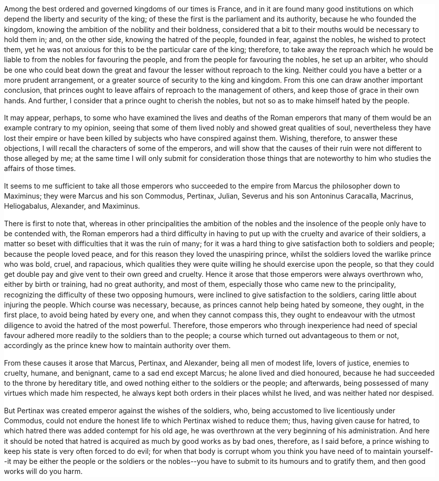Among the best ordered and governed kingdoms of our times is France, and in it are found many good institutions on which depend the liberty and security of the king; of these the first is the parliament and its authority, because he who founded the kingdom, knowing the ambition of the nobility and their boldness, considered that a bit to their mouths would be necessary to hold them in; and, on the other side, knowing the hatred of the people, founded in fear, against the nobles, he wished to protect them, yet he was not anxious for this to be the particular care of the king; therefore, to take away the reproach which he would be liable to from the nobles for favouring the people, and from the people for favouring the nobles, he set up an arbiter, who should be one who could beat down the great and favour the lesser without reproach to the king. Neither could you have a better or a more prudent arrangement, or a greater source of security to the king and kingdom. From this one can draw another important conclusion, that princes ought to leave affairs of reproach to the management of others, and keep those of grace in their own hands. And further, I consider that a prince ought to cherish the nobles, but not so as to make himself hated by the people.

It may appear, perhaps, to some who have examined the lives and deaths of the Roman emperors that many of them would be an example contrary to my opinion, seeing that some of them lived nobly and showed great qualities of soul, nevertheless they have lost their empire or have been killed by subjects who have conspired against them. Wishing, therefore, to answer these objections, I will recall the characters of some of the emperors, and will show that the causes of their ruin were not different to those alleged by me; at the same time I will only submit for consideration those things that are noteworthy to him who studies the affairs of those times.

It seems to me sufficient to take all those emperors who succeeded to the empire from Marcus the philosopher down to Maximinus; they were Marcus and his son Commodus, Pertinax, Julian, Severus and his son Antoninus Caracalla, Macrinus, Heliogabalus, Alexander, and Maximinus.

There is first to note that, whereas in other principalities the ambition of the nobles and the insolence of the people only have to be contended with, the Roman emperors had a third difficulty in having to put up with the cruelty and avarice of their soldiers, a matter so beset with difficulties that it was the ruin of many; for it was a hard thing to give satisfaction both to soldiers and people; because the people loved peace, and for this reason they loved the unaspiring prince, whilst the soldiers loved the warlike prince who was bold, cruel, and rapacious, which qualities they were quite willing he should exercise upon the people, so that they could get double pay and give vent to their own greed and cruelty. Hence it arose that those emperors were always overthrown who, either by birth or training, had no great authority, and most of them, especially those who came new to the principality, recognizing the difficulty of these two opposing humours, were inclined to give satisfaction to the soldiers, caring little about injuring the people. Which course was necessary, because, as princes cannot help being hated by someone, they ought, in the first place, to avoid being hated by every one, and when they cannot compass this, they ought to endeavour with the utmost diligence to avoid the hatred of the most powerful. Therefore, those emperors who through inexperience had need of special favour adhered more readily to the soldiers than to the people; a course which turned out advantageous to them or not, accordingly as the prince knew how to maintain authority over them.

From these causes it arose that Marcus, Pertinax, and Alexander, being all men of modest life, lovers of justice, enemies to cruelty, humane, and benignant, came to a sad end except Marcus; he alone lived and died honoured, because he had succeeded to the throne by hereditary title, and owed nothing either to the soldiers or the people; and afterwards, being possessed of many virtues which made him respected, he always kept both orders in their places whilst he lived, and was neither hated nor despised.

But Pertinax was created emperor against the wishes of the soldiers, who, being accustomed to live licentiously under Commodus, could not endure the honest life to which Pertinax wished to reduce them; thus, having given cause for hatred, to which hatred there was added contempt for his old age, he was overthrown at the very beginning of his administration. And here it should be noted that hatred is acquired as much by good works as by bad ones, therefore, as I said before, a prince wishing to keep his state is very often forced to do evil; for when that body is corrupt whom you think you have need of to maintain yourself--it may be either the people or the soldiers or the nobles--you have to submit to its humours and to gratify them, and then good works will do you harm.
